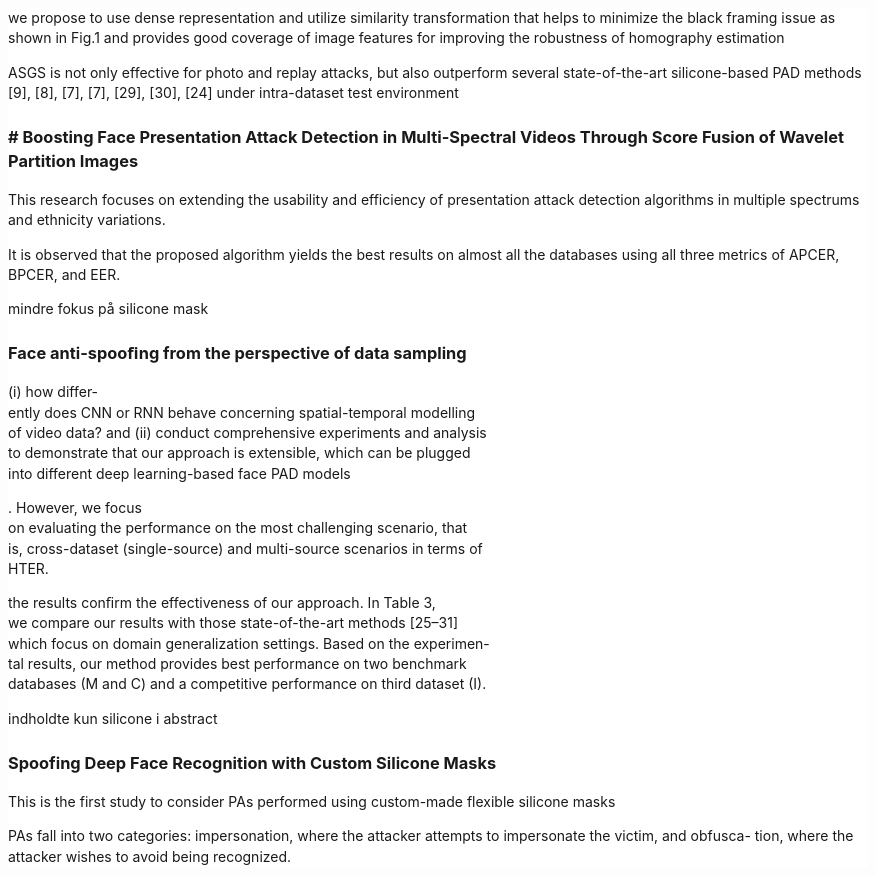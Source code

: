 we propose to
use dense representation and utilize similarity transformation
that helps to minimize the black framing issue as shown
in Fig.1 and provides good coverage of image features for
improving the robustness of homography estimation

 ASGS is not only effective for photo
and replay attacks, but also outperform several state-of-the-art
silicone-based PAD methods [9], [8], [7], [7], [29], [30], [24]
under intra-dataset test environment

### # Boosting Face Presentation Attack Detection in Multi-Spectral Videos Through Score Fusion of Wavelet Partition Images

This research focuses on extending the usability and efficiency of
presentation attack detection algorithms in multiple spectrums
and ethnicity variations.

It
is observed that the proposed algorithm yields the best
results on almost all the databases using all three metrics
of APCER, BPCER, and EER. 

mindre fokus på silicone mask

### Face anti-spooﬁng from the perspective of data  sampling
(i) how differ-  
ently does CNN or RNN behave concerning spatial-temporal modelling  
of video data? and (ii) conduct comprehensive experiments and analysis  
to demonstrate that our approach is extensible, which can be plugged  
into different deep learning-based face PAD models

. However, we focus  
on evaluating the performance on the most challenging scenario, that  
is, cross-dataset (single-source) and multi-source scenarios in terms of  
HTER.

the results conﬁrm the effectiveness of our approach. In Table 3,  
we compare our results with those state-of-the-art methods [25–31]  
which focus on domain generalization settings. Based on the experimen-  
tal results, our method provides best performance on two benchmark  
databases (M and C) and a competitive performance on third dataset (I).

indholdte kun silicone i abstract

### Spoofing Deep Face Recognition with Custom Silicone Masks
This is the first
study to consider PAs performed using custom-made flexible
silicone masks

PAs fall into two categories: impersonation, where the
attacker attempts to impersonate the victim, and obfusca-
tion, where the attacker wishes to avoid being recognized.
